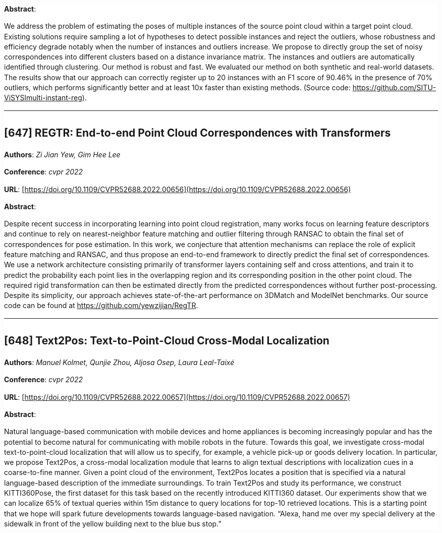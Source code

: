 **Abstract**:

We address the problem of estimating the poses of multiple instances of the source point cloud within a target point cloud. Existing solutions require sampling a lot of hypotheses to detect possible instances and reject the outliers, whose robustness and efficiency degrade notably when the number of instances and outliers increase. We propose to directly group the set of noisy correspondences into different clusters based on a distance invariance matrix. The instances and outliers are automatically identified through clustering. Our method is robust and fast. We evaluated our method on both synthetic and real-world datasets. The results show that our approach can correctly register up to 20 instances with an F1 score of 90.46% in the presence of 70% outliers, which performs significantly better and at least 10x faster than existing methods. (Source code: https://github.com/SITU-ViSYSlmulti-instant-reg).

----

## [647] REGTR: End-to-end Point Cloud Correspondences with Transformers

**Authors**: *Zi Jian Yew, Gim Hee Lee*

**Conference**: *cvpr 2022*

**URL**: [https://doi.org/10.1109/CVPR52688.2022.00656](https://doi.org/10.1109/CVPR52688.2022.00656)

**Abstract**:

Despite recent success in incorporating learning into point cloud registration, many works focus on learning feature descriptors and continue to rely on nearest-neighbor feature matching and outlier filtering through RANSAC to obtain the final set of correspondences for pose estimation. In this work, we conjecture that attention mechanisms can replace the role of explicit feature matching and RANSAC, and thus propose an end-to-end framework to directly predict the final set of correspondences. We use a network architecture consisting primarily of transformer layers containing self and cross attentions, and train it to predict the probability each point lies in the overlapping region and its corresponding position in the other point cloud. The required rigid transformation can then be estimated directly from the predicted correspondences without further post-processing. Despite its simplicity, our approach achieves state-of-the-art performance on 3DMatch and ModelNet benchmarks. Our source code can be found at https://github.com/yewzijian/RegTR.

----

## [648] Text2Pos: Text-to-Point-Cloud Cross-Modal Localization

**Authors**: *Manuel Kolmet, Qunjie Zhou, Aljosa Osep, Laura Leal-Taixé*

**Conference**: *cvpr 2022*

**URL**: [https://doi.org/10.1109/CVPR52688.2022.00657](https://doi.org/10.1109/CVPR52688.2022.00657)

**Abstract**:

Natural language-based communication with mobile devices and home appliances is becoming increasingly popular and has the potential to become natural for communicating with mobile robots in the future. Towards this goal, we investigate cross-modal text-to-point-cloud localization that will allow us to specify, for example, a vehicle pick-up or goods delivery location. In particular, we propose Text2Pos, a cross-modal localization module that learns to align textual descriptions with localization cues in a coarse-to-fine manner. Given a point cloud of the environment, Text2Pos locates a position that is specified via a natural language-based description of the immediate surroundings. To train Text2Pos and study its performance, we construct KITTI360Pose, the first dataset for this task based on the recently introduced KITTI360 dataset. Our experiments show that we can localize 65% of textual queries within 15m distance to query locations for top-10 retrieved locations. This is a starting point that we hope will spark future developments towards language-based navigation. “Alexa, hand me over my special delivery at the sidewalk in front of the yellow building next to the blue bus stop.”
